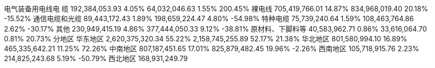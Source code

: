 电气装备用电线电
缆
192,384,053.93
4.05%
64,032,046.63
1.55%
200.45%
裸电线
705,419,766.01
14.87%
834,968,019.40
20.18%
-15.52%
通信电缆和光缆
89,443,172.43
1.89%
198,659,224.47
4.80%
-54.98%
特种电缆
75,739,240.64
1.59%
108,463,764.86
2.62%
-30.17%
其他
230,949,415.19
4.86%
377,444,050.33
9.12%
-38.81%
原材料、下脚料等
40,583,962.71
0.86%
33,616,064.70
0.81%
20.73%
分地区
华东地区
2,620,375,320.34
55.22%
2,158,745,255.89
52.17%
21.38%
华北地区
801,580,994.10
16.89%
465,335,642.21
11.25%
72.26%
中南地区
807,187,451.65
17.01%
825,879,482.45
19.96%
-2.26%
西南地区
105,718,915.76
2.23%
214,825,243.68
5.19%
-50.79%
西北地区
168,931,249.79